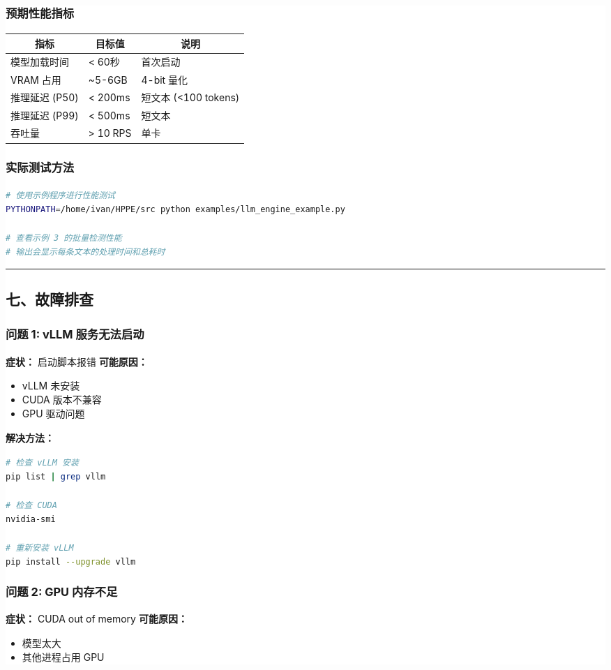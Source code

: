 ### 预期性能指标

| 指标 | 目标值 | 说明 |
|------|--------|------|
| 模型加载时间 | < 60秒 | 首次启动 |
| VRAM 占用 | ~5-6GB | 4-bit 量化 |
| 推理延迟 (P50) | < 200ms | 短文本 (<100 tokens) |
| 推理延迟 (P99) | < 500ms | 短文本 |
| 吞吐量 | > 10 RPS | 单卡 |

### 实际测试方法
```bash
# 使用示例程序进行性能测试
PYTHONPATH=/home/ivan/HPPE/src python examples/llm_engine_example.py

# 查看示例 3 的批量检测性能
# 输出会显示每条文本的处理时间和总耗时
```

---

## 七、故障排查

### 问题 1: vLLM 服务无法启动

**症状：** 启动脚本报错
**可能原因：**
- vLLM 未安装
- CUDA 版本不兼容
- GPU 驱动问题

**解决方法：**
```bash
# 检查 vLLM 安装
pip list | grep vllm

# 检查 CUDA
nvidia-smi

# 重新安装 vLLM
pip install --upgrade vllm
```

### 问题 2: GPU 内存不足

**症状：** CUDA out of memory
**可能原因：**
- 模型太大
- 其他进程占用 GPU
